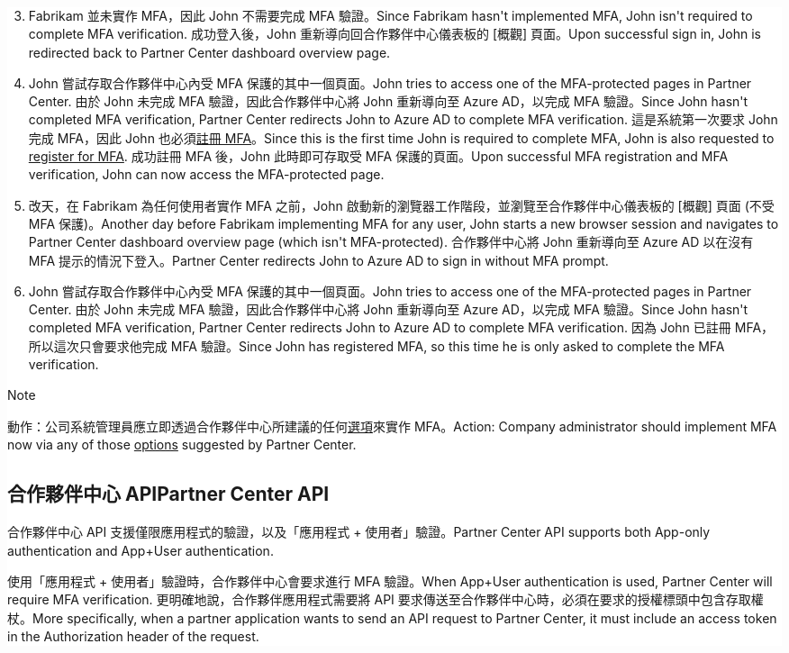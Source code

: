 3. <span data-ttu-id="8f0c2-176">Fabrikam 並未實作 MFA，因此 John 不需要完成 MFA 驗證。</span><span class="sxs-lookup"><span data-stu-id="8f0c2-176">Since Fabrikam hasn't implemented MFA, John isn't required to complete MFA verification.</span></span> <span data-ttu-id="8f0c2-177">成功登入後，John 重新導向回合作夥伴中心儀表板的 [概觀] 頁面。</span><span class="sxs-lookup"><span data-stu-id="8f0c2-177">Upon successful sign in, John is redirected back to Partner Center dashboard overview page.</span></span>

4. <span data-ttu-id="8f0c2-178">John 嘗試存取合作夥伴中心內受 MFA 保護的其中一個頁面。</span><span class="sxs-lookup"><span data-stu-id="8f0c2-178">John tries to access one of the MFA-protected pages in Partner Center.</span></span> <span data-ttu-id="8f0c2-179">由於 John 未完成 MFA 驗證，因此合作夥伴中心將 John 重新導向至 Azure AD，以完成 MFA 驗證。</span><span class="sxs-lookup"><span data-stu-id="8f0c2-179">Since John hasn't completed MFA verification, Partner Center redirects John to Azure AD to complete MFA verification.</span></span> <span data-ttu-id="8f0c2-180">這是系統第一次要求 John 完成 MFA，因此 John 也必須[註冊 MFA](#mfa-registration-experience)。</span><span class="sxs-lookup"><span data-stu-id="8f0c2-180">Since this is the first time John is required to complete MFA, John is also requested to [register for MFA](#mfa-registration-experience).</span></span> <span data-ttu-id="8f0c2-181">成功註冊 MFA 後，John 此時即可存取受 MFA 保護的頁面。</span><span class="sxs-lookup"><span data-stu-id="8f0c2-181">Upon successful MFA registration and MFA verification, John can now access the MFA-protected page.</span></span>

5. <span data-ttu-id="8f0c2-182">改天，在 Fabrikam 為任何使用者實作 MFA 之前，John 啟動新的瀏覽器工作階段，並瀏覽至合作夥伴中心儀表板的 [概觀] 頁面 (不受 MFA 保護)。</span><span class="sxs-lookup"><span data-stu-id="8f0c2-182">Another day before Fabrikam implementing MFA for any user, John starts a new browser session and navigates to Partner Center dashboard overview page (which isn't MFA-protected).</span></span> <span data-ttu-id="8f0c2-183">合作夥伴中心將 John 重新導向至 Azure AD 以在沒有 MFA 提示的情況下登入。</span><span class="sxs-lookup"><span data-stu-id="8f0c2-183">Partner Center redirects John to Azure AD to sign in without MFA prompt.</span></span> 

6. <span data-ttu-id="8f0c2-184">John 嘗試存取合作夥伴中心內受 MFA 保護的其中一個頁面。</span><span class="sxs-lookup"><span data-stu-id="8f0c2-184">John tries to access one of the MFA-protected pages in Partner Center.</span></span> <span data-ttu-id="8f0c2-185">由於 John 未完成 MFA 驗證，因此合作夥伴中心將 John 重新導向至 Azure AD，以完成 MFA 驗證。</span><span class="sxs-lookup"><span data-stu-id="8f0c2-185">Since John hasn't completed MFA verification, Partner Center redirects John to Azure AD to complete MFA verification.</span></span> <span data-ttu-id="8f0c2-186">因為 John 已註冊 MFA，所以這次只會要求他完成 MFA 驗證。</span><span class="sxs-lookup"><span data-stu-id="8f0c2-186">Since John has registered MFA, so this time he is only asked to complete the MFA verification.</span></span>

> [!NOTE]
><span data-ttu-id="8f0c2-187">動作：公司系統管理員應立即透過合作夥伴中心所建議的任何[選項](partner-security-requirements.md#actions-that-you-need-to-take)來實作 MFA。</span><span class="sxs-lookup"><span data-stu-id="8f0c2-187">Action: Company administrator should implement MFA now via any of those [options](partner-security-requirements.md#actions-that-you-need-to-take) suggested by Partner Center.</span></span>

## <a name="partner-center-api"></a><span data-ttu-id="8f0c2-188">合作夥伴中心 API</span><span class="sxs-lookup"><span data-stu-id="8f0c2-188">Partner Center API</span></span>

<span data-ttu-id="8f0c2-189">合作夥伴中心 API 支援僅限應用程式的驗證，以及「應用程式 + 使用者」驗證。</span><span class="sxs-lookup"><span data-stu-id="8f0c2-189">Partner Center API supports both App-only authentication and App+User authentication.</span></span> 

<span data-ttu-id="8f0c2-190">使用「應用程式 + 使用者」驗證時，合作夥伴中心會要求進行 MFA 驗證。</span><span class="sxs-lookup"><span data-stu-id="8f0c2-190">When App+User authentication is used, Partner Center will require MFA verification.</span></span> <span data-ttu-id="8f0c2-191">更明確地說，合作夥伴應用程式需要將 API 要求傳送至合作夥伴中心時，必須在要求的授權標頭中包含存取權杖。</span><span class="sxs-lookup"><span data-stu-id="8f0c2-191">More specifically, when a partner application wants to send an API request to Partner Center, it must include an access token in the Authorization header of the request.</span></span> 
